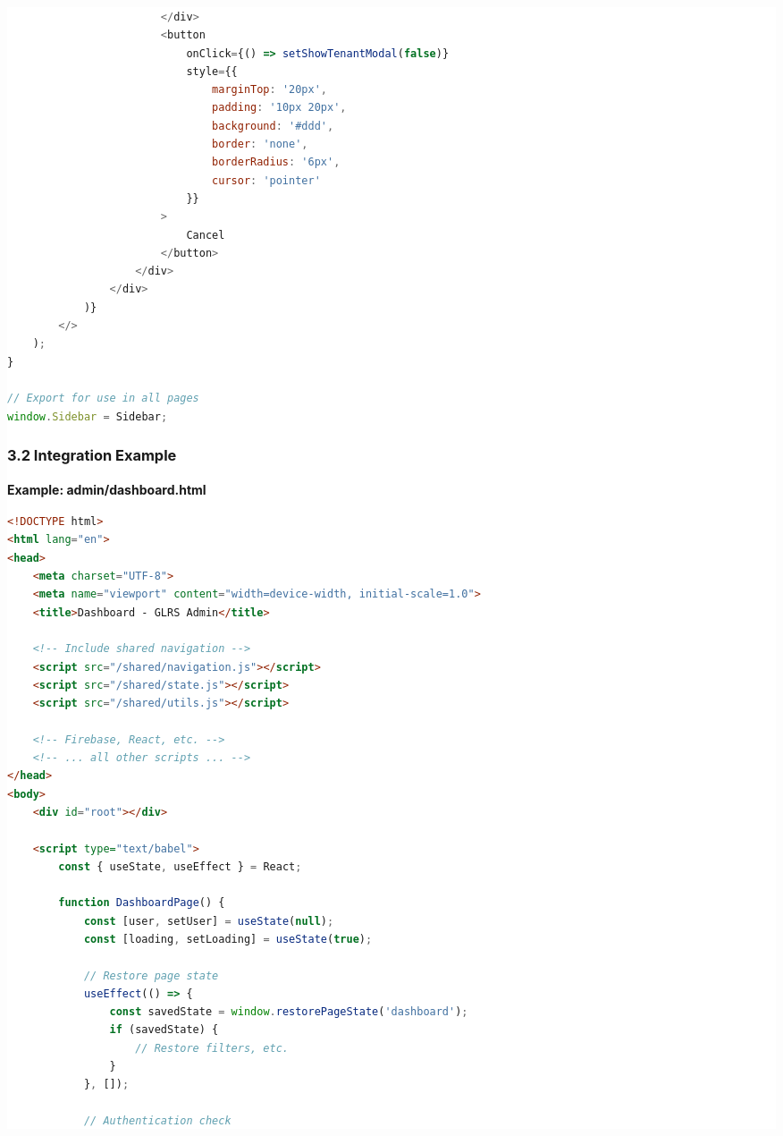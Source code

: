 ```javascript
                        </div>
                        <button
                            onClick={() => setShowTenantModal(false)}
                            style={{
                                marginTop: '20px',
                                padding: '10px 20px',
                                background: '#ddd',
                                border: 'none',
                                borderRadius: '6px',
                                cursor: 'pointer'
                            }}
                        >
                            Cancel
                        </button>
                    </div>
                </div>
            )}
        </>
    );
}

// Export for use in all pages
window.Sidebar = Sidebar;
```

### 3.2 Integration Example

**Example: admin/dashboard.html**

```html
<!DOCTYPE html>
<html lang="en">
<head>
    <meta charset="UTF-8">
    <meta name="viewport" content="width=device-width, initial-scale=1.0">
    <title>Dashboard - GLRS Admin</title>

    <!-- Include shared navigation -->
    <script src="/shared/navigation.js"></script>
    <script src="/shared/state.js"></script>
    <script src="/shared/utils.js"></script>

    <!-- Firebase, React, etc. -->
    <!-- ... all other scripts ... -->
</head>
<body>
    <div id="root"></div>

    <script type="text/babel">
        const { useState, useEffect } = React;

        function DashboardPage() {
            const [user, setUser] = useState(null);
            const [loading, setLoading] = useState(true);

            // Restore page state
            useEffect(() => {
                const savedState = window.restorePageState('dashboard');
                if (savedState) {
                    // Restore filters, etc.
                }
            }, []);

            // Authentication check
```